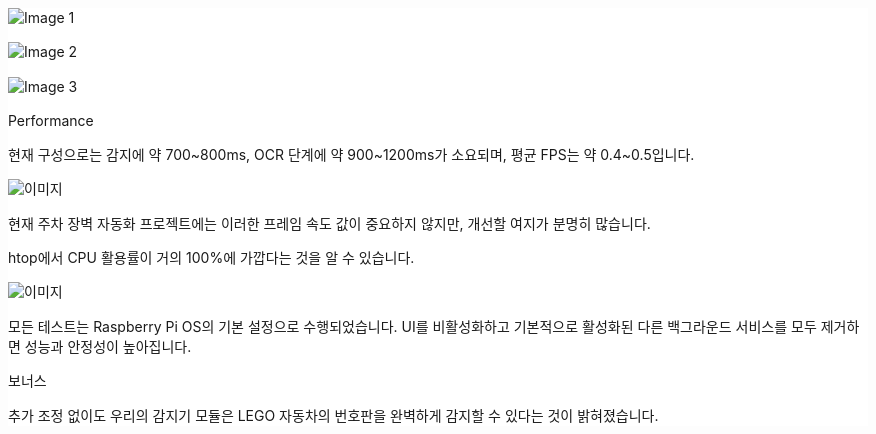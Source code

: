 ```js
```

![Image 1](/assets/img/2024-06-20-AutomaticNumberPlateRecognitionwithRaspberryPi_17.png)

![Image 2](/assets/img/2024-06-20-AutomaticNumberPlateRecognitionwithRaspberryPi_18.png)

![Image 3](/assets/img/2024-06-20-AutomaticNumberPlateRecognitionwithRaspberryPi_19.png)

Performance



<ins class="adsbygoogle"
     style="display:block"
     data-ad-client="ca-pub-4877378276818686"
     data-ad-slot="1107185301"
     data-ad-format="auto"
     data-full-width-responsive="true"></ins>

<script>
     (adsbygoogle = window.adsbygoogle || []).push({});
</script>

현재 구성으로는 감지에 약 700~800ms, OCR 단계에 약 900~1200ms가 소요되며, 평균 FPS는 약 0.4~0.5입니다.

![이미지](/assets/img/2024-06-20-AutomaticNumberPlateRecognitionwithRaspberryPi_20.png)

현재 주차 장벽 자동화 프로젝트에는 이러한 프레임 속도 값이 중요하지 않지만, 개선할 여지가 분명히 많습니다.

htop에서 CPU 활용률이 거의 100%에 가깝다는 것을 알 수 있습니다.



<ins class="adsbygoogle"
     style="display:block"
     data-ad-client="ca-pub-4877378276818686"
     data-ad-slot="1107185301"
     data-ad-format="auto"
     data-full-width-responsive="true"></ins>

<script>
     (adsbygoogle = window.adsbygoogle || []).push({});
</script>

![이미지](/assets/img/2024-06-20-AutomaticNumberPlateRecognitionwithRaspberryPi_21.png)

모든 테스트는 Raspberry Pi OS의 기본 설정으로 수행되었습니다. UI를 비활성화하고 기본적으로 활성화된 다른 백그라운드 서비스를 모두 제거하면 성능과 안정성이 높아집니다.

보너스

추가 조정 없이도 우리의 감지기 모듈은 LEGO 자동차의 번호판을 완벽하게 감지할 수 있다는 것이 밝혀졌습니다.



<ins class="adsbygoogle"
     style="display:block"
     data-ad-client="ca-pub-4877378276818686"
     data-ad-slot="1107185301"
     data-ad-format="auto"
     data-full-width-responsive="true"></ins>
